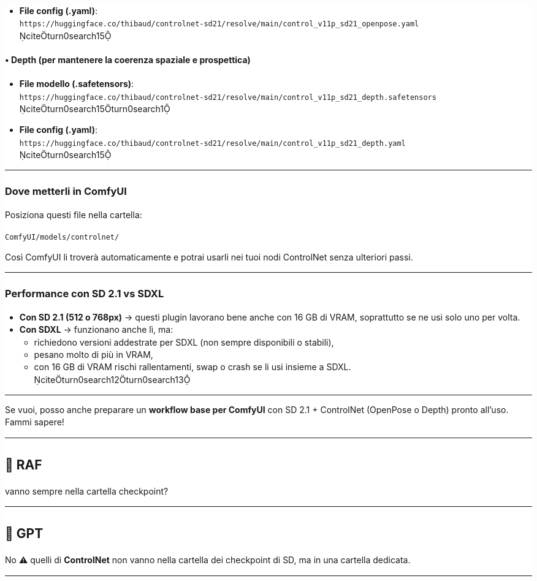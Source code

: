 - **File config (.yaml)**:  
  `https://huggingface.co/thibaud/controlnet-sd21/resolve/main/control_v11p_sd21_openpose.yaml`  
  citeturn0search15

#### • Depth (per mantenere la coerenza spaziale e prospettica)
- **File modello (.safetensors)**:  
  `https://huggingface.co/thibaud/controlnet-sd21/resolve/main/control_v11p_sd21_depth.safetensors`  
  citeturn0search15turn0search1

- **File config (.yaml)**:  
  `https://huggingface.co/thibaud/controlnet-sd21/resolve/main/control_v11p_sd21_depth.yaml`  
  citeturn0search15

---

###  Dove metterli in ComfyUI

Posiziona questi file nella cartella:
```
ComfyUI/models/controlnet/
```
Così ComfyUI li troverà automaticamente e potrai usarli nei tuoi nodi ControlNet senza ulteriori passi.

---

###  Performance con SD 2.1 vs SDXL

- **Con SD 2.1 (512 o 768px)** → questi plugin lavorano bene anche con 16 GB di VRAM, soprattutto se ne usi solo uno per volta.  
- **Con SDXL** → funzionano anche lì, ma:
  - richiedono versioni addestrate per SDXL (non sempre disponibili o stabili),
  - pesano molto di più in VRAM,
  - con 16 GB di VRAM rischi rallentamenti, swap o crash se li usi insieme a SDXL.  
citeturn0search12turn0search13

---

Se vuoi, posso anche preparare un **workflow base per ComfyUI** con SD 2.1 + ControlNet (OpenPose o Depth) pronto all’uso. Fammi sapere!

---

## 👤 **RAF**

vanno sempre nella cartella checkpoint?

---

## 🤖 **GPT**

No ⚠️ quelli di **ControlNet** non vanno nella cartella dei checkpoint di SD, ma in una cartella dedicata.  

---